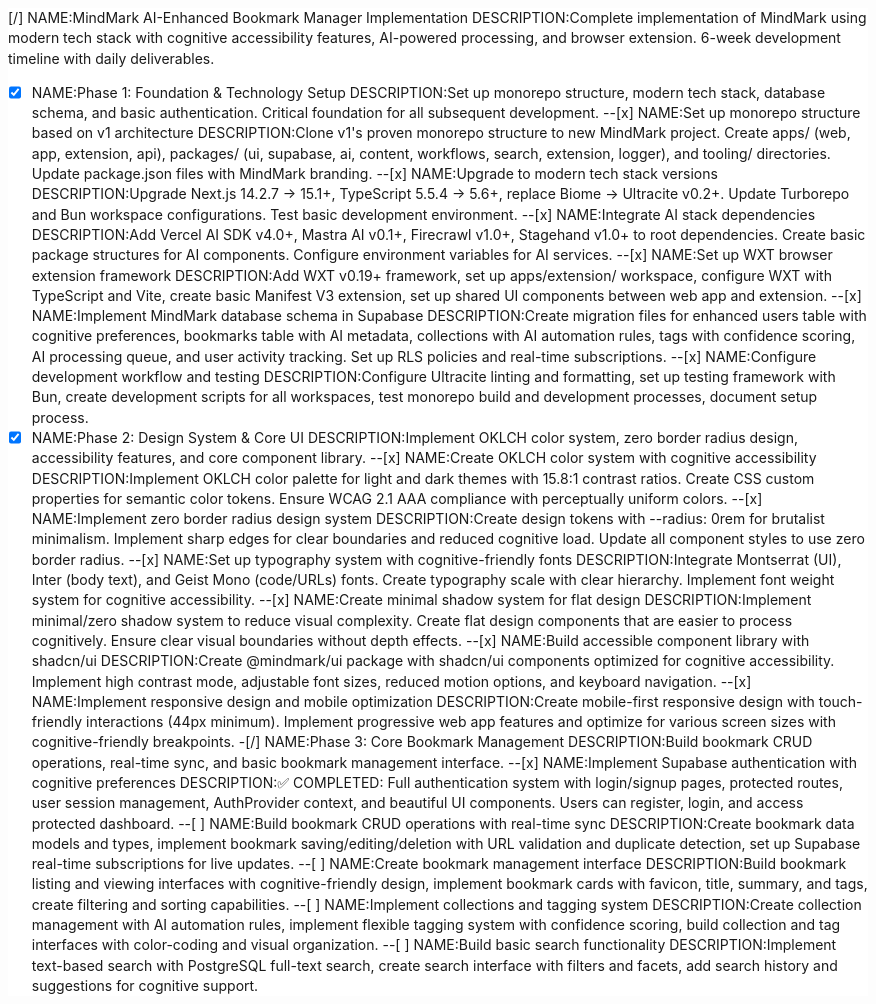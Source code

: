 [/] NAME:MindMark AI-Enhanced Bookmark Manager Implementation DESCRIPTION:Complete implementation of MindMark using modern tech stack with cognitive accessibility features, AI-powered processing, and browser extension. 6-week development timeline with daily deliverables.
-[x] NAME:Phase 1: Foundation & Technology Setup DESCRIPTION:Set up monorepo structure, modern tech stack, database schema, and basic authentication. Critical foundation for all subsequent development.
--[x] NAME:Set up monorepo structure based on v1 architecture DESCRIPTION:Clone v1's proven monorepo structure to new MindMark project. Create apps/ (web, app, extension, api), packages/ (ui, supabase, ai, content, workflows, search, extension, logger), and tooling/ directories. Update package.json files with MindMark branding.
--[x] NAME:Upgrade to modern tech stack versions DESCRIPTION:Upgrade Next.js 14.2.7 → 15.1+, TypeScript 5.5.4 → 5.6+, replace Biome → Ultracite v0.2+. Update Turborepo and Bun workspace configurations. Test basic development environment.
--[x] NAME:Integrate AI stack dependencies DESCRIPTION:Add Vercel AI SDK v4.0+, Mastra AI v0.1+, Firecrawl v1.0+, Stagehand v1.0+ to root dependencies. Create basic package structures for AI components. Configure environment variables for AI services.
--[x] NAME:Set up WXT browser extension framework DESCRIPTION:Add WXT v0.19+ framework, set up apps/extension/ workspace, configure WXT with TypeScript and Vite, create basic Manifest V3 extension, set up shared UI components between web app and extension.
--[x] NAME:Implement MindMark database schema in Supabase DESCRIPTION:Create migration files for enhanced users table with cognitive preferences, bookmarks table with AI metadata, collections with AI automation rules, tags with confidence scoring, AI processing queue, and user activity tracking. Set up RLS policies and real-time subscriptions.
--[x] NAME:Configure development workflow and testing DESCRIPTION:Configure Ultracite linting and formatting, set up testing framework with Bun, create development scripts for all workspaces, test monorepo build and development processes, document setup process.
-[x] NAME:Phase 2: Design System & Core UI DESCRIPTION:Implement OKLCH color system, zero border radius design, accessibility features, and core component library.
--[x] NAME:Create OKLCH color system with cognitive accessibility DESCRIPTION:Implement OKLCH color palette for light and dark themes with 15.8:1 contrast ratios. Create CSS custom properties for semantic color tokens. Ensure WCAG 2.1 AAA compliance with perceptually uniform colors.
--[x] NAME:Implement zero border radius design system DESCRIPTION:Create design tokens with --radius: 0rem for brutalist minimalism. Implement sharp edges for clear boundaries and reduced cognitive load. Update all component styles to use zero border radius.
--[x] NAME:Set up typography system with cognitive-friendly fonts DESCRIPTION:Integrate Montserrat (UI), Inter (body text), and Geist Mono (code/URLs) fonts. Create typography scale with clear hierarchy. Implement font weight system for cognitive accessibility.
--[x] NAME:Create minimal shadow system for flat design DESCRIPTION:Implement minimal/zero shadow system to reduce visual complexity. Create flat design components that are easier to process cognitively. Ensure clear visual boundaries without depth effects.
--[x] NAME:Build accessible component library with shadcn/ui DESCRIPTION:Create @mindmark/ui package with shadcn/ui components optimized for cognitive accessibility. Implement high contrast mode, adjustable font sizes, reduced motion options, and keyboard navigation.
--[x] NAME:Implement responsive design and mobile optimization DESCRIPTION:Create mobile-first responsive design with touch-friendly interactions (44px minimum). Implement progressive web app features and optimize for various screen sizes with cognitive-friendly breakpoints.
-[/] NAME:Phase 3: Core Bookmark Management DESCRIPTION:Build bookmark CRUD operations, real-time sync, and basic bookmark management interface.
--[x] NAME:Implement Supabase authentication with cognitive preferences DESCRIPTION:✅ COMPLETED: Full authentication system with login/signup pages, protected routes, user session management, AuthProvider context, and beautiful UI components. Users can register, login, and access protected dashboard.
--[ ] NAME:Build bookmark CRUD operations with real-time sync DESCRIPTION:Create bookmark data models and types, implement bookmark saving/editing/deletion with URL validation and duplicate detection, set up Supabase real-time subscriptions for live updates.
--[ ] NAME:Create bookmark management interface DESCRIPTION:Build bookmark listing and viewing interfaces with cognitive-friendly design, implement bookmark cards with favicon, title, summary, and tags, create filtering and sorting capabilities.
--[ ] NAME:Implement collections and tagging system DESCRIPTION:Create collection management with AI automation rules, implement flexible tagging system with confidence scoring, build collection and tag interfaces with color-coding and visual organization.
--[ ] NAME:Build basic search functionality DESCRIPTION:Implement text-based search with PostgreSQL full-text search, create search interface with filters and facets, add search history and suggestions for cognitive support.